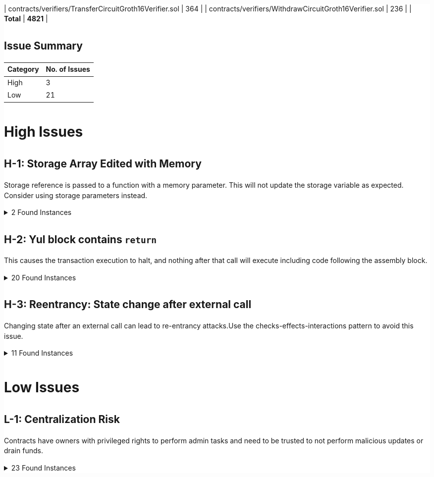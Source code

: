 | contracts/verifiers/TransferCircuitGroth16Verifier.sol | 364 |
| contracts/verifiers/WithdrawCircuitGroth16Verifier.sol | 236 |
| **Total** | **4821** |


## Issue Summary

| Category | No. of Issues |
| --- | --- |
| High | 3 |
| Low | 21 |


# High Issues

## H-1: Storage Array Edited with Memory

Storage reference is passed to a function with a memory parameter. This will not update the storage variable as expected. Consider using storage parameters instead.

<details><summary>2 Found Instances</summary></details>



## H-2: Yul block contains `return`

This causes the transaction execution to halt, and nothing after that call will execute including code following the assembly block.

<details><summary>20 Found Instances</summary></details>



## H-3: Reentrancy: State change after external call

Changing state after an external call can lead to re-entrancy attacks.Use the checks-effects-interactions pattern to avoid this issue.

<details><summary>11 Found Instances</summary></details>



# Low Issues

## L-1: Centralization Risk

Contracts have owners with privileged rights to perform admin tasks and need to be trusted to not perform malicious updates or drain funds.

<details><summary>23 Found Instances</summary></details>
